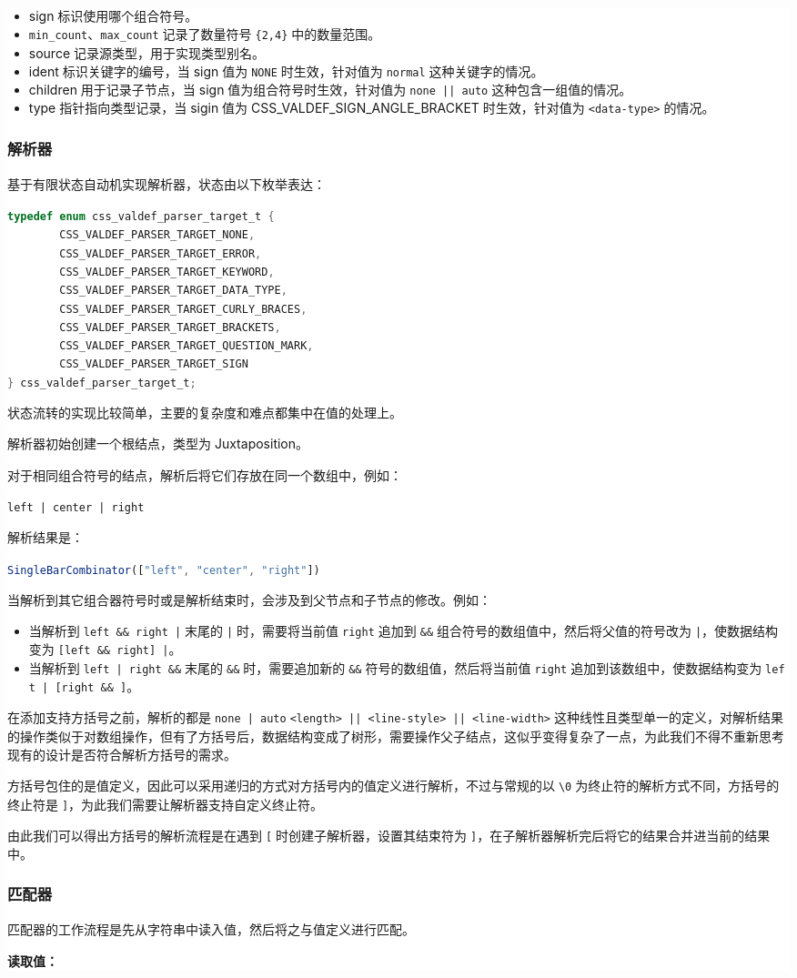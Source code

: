 - sign 标识使用哪个组合符号。
- `min_count`、`max_count` 记录了数量符号 `{2,4}` 中的数量范围。
- source 记录源类型，用于实现类型别名。
- ident 标识关键字的编号，当 sign 值为 `NONE` 时生效，针对值为 `normal` 这种关键字的情况。
- children 用于记录子节点，当 sign 值为组合符号时生效，针对值为 `none || auto` 这种包含一组值的情况。
- type 指针指向类型记录，当 sigin 值为 CSS_VALDEF_SIGN_ANGLE_BRACKET 时生效，针对值为 `<data-type>` 的情况。

### 解析器

基于有限状态自动机实现解析器，状态由以下枚举表达：

```c
typedef enum css_valdef_parser_target_t {
        CSS_VALDEF_PARSER_TARGET_NONE,
        CSS_VALDEF_PARSER_TARGET_ERROR,
        CSS_VALDEF_PARSER_TARGET_KEYWORD,
        CSS_VALDEF_PARSER_TARGET_DATA_TYPE,
        CSS_VALDEF_PARSER_TARGET_CURLY_BRACES,
        CSS_VALDEF_PARSER_TARGET_BRACKETS,
        CSS_VALDEF_PARSER_TARGET_QUESTION_MARK,
        CSS_VALDEF_PARSER_TARGET_SIGN
} css_valdef_parser_target_t;
```

状态流转的实现比较简单，主要的复杂度和难点都集中在值的处理上。

解析器初始创建一个根结点，类型为 Juxtaposition。

对于相同组合符号的结点，解析后将它们存放在同一个数组中，例如：

```text
left | center | right
```

解析结果是：

```js
SingleBarCombinator(["left", "center", "right"])
```

当解析到其它组合器符号时或是解析结束时，会涉及到父节点和子节点的修改。例如：

- 当解析到 `left && right |` 末尾的 `|` 时，需要将当前值 `right` 追加到 `&&` 组合符号的数组值中，然后将父值的符号改为 `|`，使数据结构变为 `[left && right] |`。
- 当解析到 `left | right &&` 末尾的 `&&` 时，需要追加新的 `&&` 符号的数组值，然后将当前值 `right` 追加到该数组中，使数据结构变为 `left | [right && ]`。

在添加支持方括号之前，解析的都是 `none | auto` `<length> || <line-style> || <line-width>` 这种线性且类型单一的定义，对解析结果的操作类似于对数组操作，但有了方括号后，数据结构变成了树形，需要操作父子结点，这似乎变得复杂了一点，为此我们不得不重新思考现有的设计是否符合解析方括号的需求。

方括号包住的是值定义，因此可以采用递归的方式对方括号内的值定义进行解析，不过与常规的以 `\0` 为终止符的解析方式不同，方括号的终止符是 `]`，为此我们需要让解析器支持自定义终止符。

由此我们可以得出方括号的解析流程是在遇到 `[` 时创建子解析器，设置其结束符为 `]`，在子解析器解析完后将它的结果合并进当前的结果中。

### 匹配器

匹配器的工作流程是先从字符串中读入值，然后将之与值定义进行匹配。

**读取值：**

